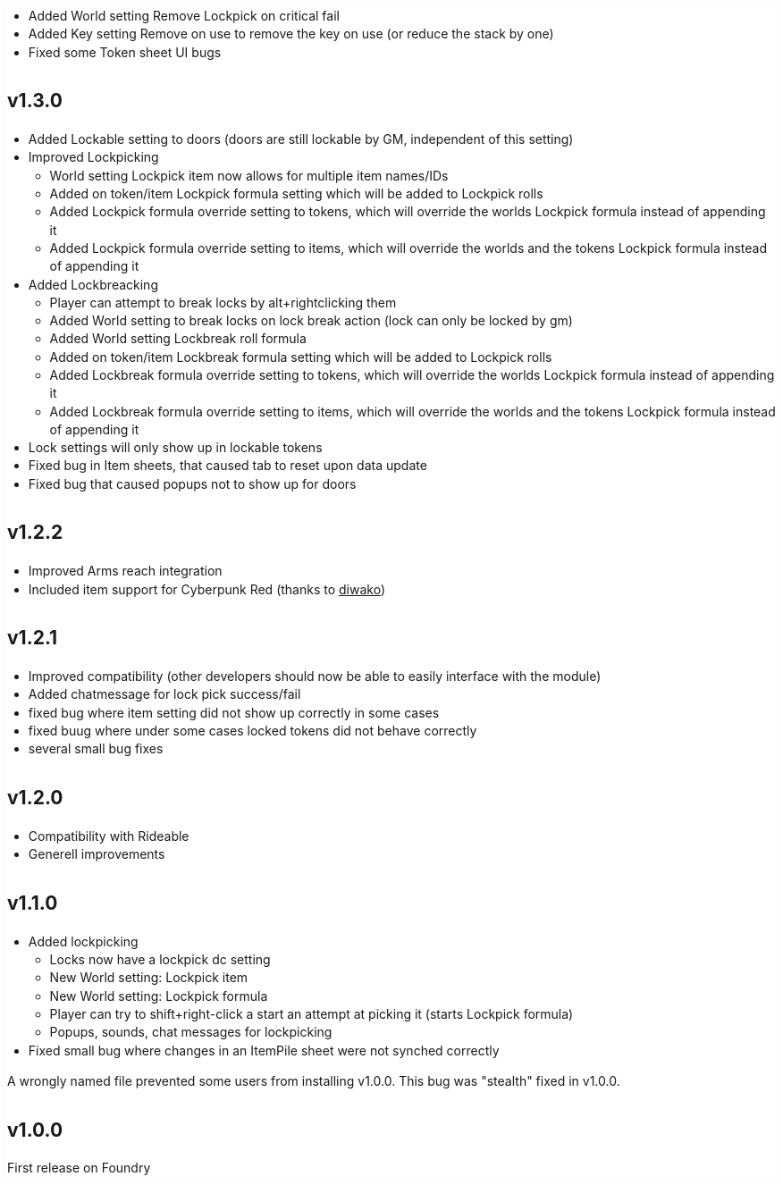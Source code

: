 - Added World setting Remove Lockpick on critical fail
- Added Key setting Remove on use to remove the key on use (or reduce the stack by one)
- Fixed some Token sheet UI bugs

## v1.3.0
- Added Lockable setting to doors (doors are still lockable by GM, independent of this setting)
- Improved Lockpicking
  - World setting Lockpick item now allows for multiple item names/IDs
  - Added on token/item Lockpick formula setting which will be added to Lockpick rolls
  - Added Lockpick formula override setting to tokens, which will override the worlds Lockpick formula instead of appending it
  - Added Lockpick formula override setting to items, which will override the worlds and the tokens Lockpick formula instead of appending it
- Added Lockbreacking
  - Player can attempt to break locks by alt+rightclicking them
  - Added World setting to break locks on lock break action (lock can only be locked by gm)
  - Added World setting Lockbreak roll formula
  - Added on token/item Lockbreak formula setting which will be added to Lockpick rolls
  - Added Lockbreak formula override setting to tokens, which will override the worlds Lockpick formula instead of appending it
  - Added Lockbreak formula override setting to items, which will override the worlds and the tokens Lockpick formula instead of appending it
- Lock settings will only show up in lockable tokens
- Fixed bug in Item sheets, that caused tab to reset upon data update
- Fixed bug that caused popups not to show up for doors

## v1.2.2
- Improved Arms reach integration
- Included item support for Cyberpunk Red (thanks to [diwako](https://github.com/diwako))

## v1.2.1
- Improved compatibility (other developers should now be able to easily interface with the module)
- Added chatmessage for lock pick success/fail
- fixed bug where item setting did not show up correctly in some cases
- fixed buug where under some cases locked tokens did not behave correctly
- several small bug fixes

## v1.2.0
- Compatibility with Rideable
- Generell improvements

## v1.1.0
- Added lockpicking
  - Locks now have a lockpick dc setting
  - New World setting: Lockpick item
  - New World setting: Lockpick formula
  - Player can try to shift+right-click a start an attempt at picking it (starts Lockpick formula)
  - Popups, sounds, chat messages for lockpicking
- Fixed small bug where changes in an ItemPile sheet were not synched correctly

A wrongly named file prevented some users from installing v1.0.0. This bug was "stealth" fixed in v1.0.0.

## v1.0.0
First release on Foundry
